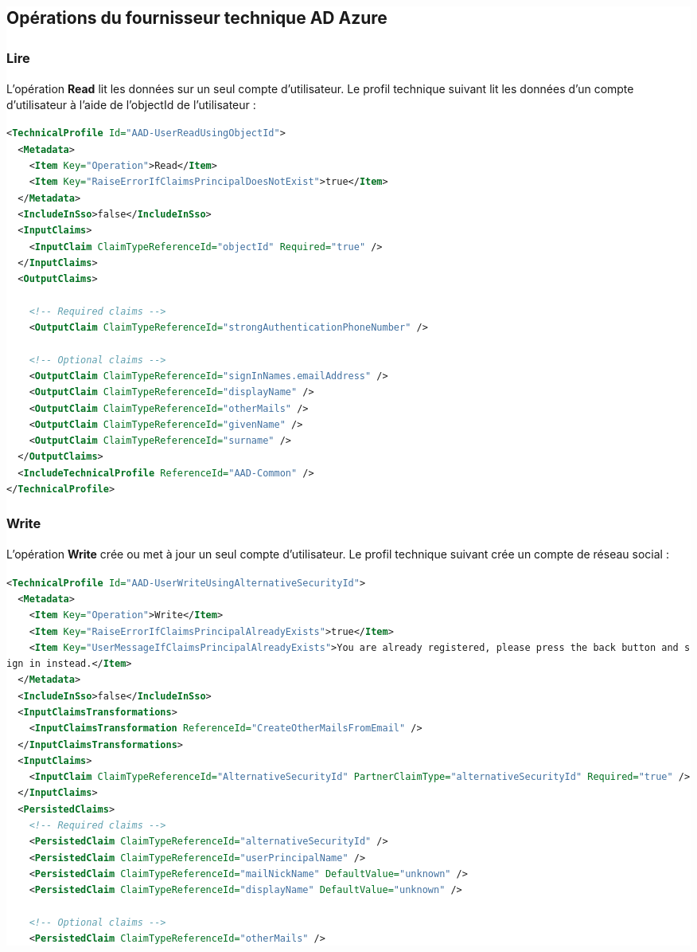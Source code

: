 ## <a name="azure-ad-technical-provider-operations"></a>Opérations du fournisseur technique AD Azure

### <a name="read"></a>Lire

L’opération **Read** lit les données sur un seul compte d’utilisateur. Le profil technique suivant lit les données d’un compte d’utilisateur à l’aide de l’objectId de l’utilisateur :

```xml
<TechnicalProfile Id="AAD-UserReadUsingObjectId">
  <Metadata>
    <Item Key="Operation">Read</Item>
    <Item Key="RaiseErrorIfClaimsPrincipalDoesNotExist">true</Item>
  </Metadata>
  <IncludeInSso>false</IncludeInSso>
  <InputClaims>
    <InputClaim ClaimTypeReferenceId="objectId" Required="true" />
  </InputClaims>
  <OutputClaims>

    <!-- Required claims -->
    <OutputClaim ClaimTypeReferenceId="strongAuthenticationPhoneNumber" />

    <!-- Optional claims -->
    <OutputClaim ClaimTypeReferenceId="signInNames.emailAddress" />
    <OutputClaim ClaimTypeReferenceId="displayName" />
    <OutputClaim ClaimTypeReferenceId="otherMails" />
    <OutputClaim ClaimTypeReferenceId="givenName" />
    <OutputClaim ClaimTypeReferenceId="surname" />
  </OutputClaims>
  <IncludeTechnicalProfile ReferenceId="AAD-Common" />
</TechnicalProfile>
```

### <a name="write"></a>Write

L’opération **Write** crée ou met à jour un seul compte d’utilisateur. Le profil technique suivant crée un compte de réseau social :

```xml
<TechnicalProfile Id="AAD-UserWriteUsingAlternativeSecurityId">
  <Metadata>
    <Item Key="Operation">Write</Item>
    <Item Key="RaiseErrorIfClaimsPrincipalAlreadyExists">true</Item>
    <Item Key="UserMessageIfClaimsPrincipalAlreadyExists">You are already registered, please press the back button and sign in instead.</Item>
  </Metadata>
  <IncludeInSso>false</IncludeInSso>
  <InputClaimsTransformations>
    <InputClaimsTransformation ReferenceId="CreateOtherMailsFromEmail" />
  </InputClaimsTransformations>
  <InputClaims>
    <InputClaim ClaimTypeReferenceId="AlternativeSecurityId" PartnerClaimType="alternativeSecurityId" Required="true" />
  </InputClaims>
  <PersistedClaims>
    <!-- Required claims -->
    <PersistedClaim ClaimTypeReferenceId="alternativeSecurityId" />
    <PersistedClaim ClaimTypeReferenceId="userPrincipalName" />
    <PersistedClaim ClaimTypeReferenceId="mailNickName" DefaultValue="unknown" />
    <PersistedClaim ClaimTypeReferenceId="displayName" DefaultValue="unknown" />

    <!-- Optional claims -->
    <PersistedClaim ClaimTypeReferenceId="otherMails" />
```